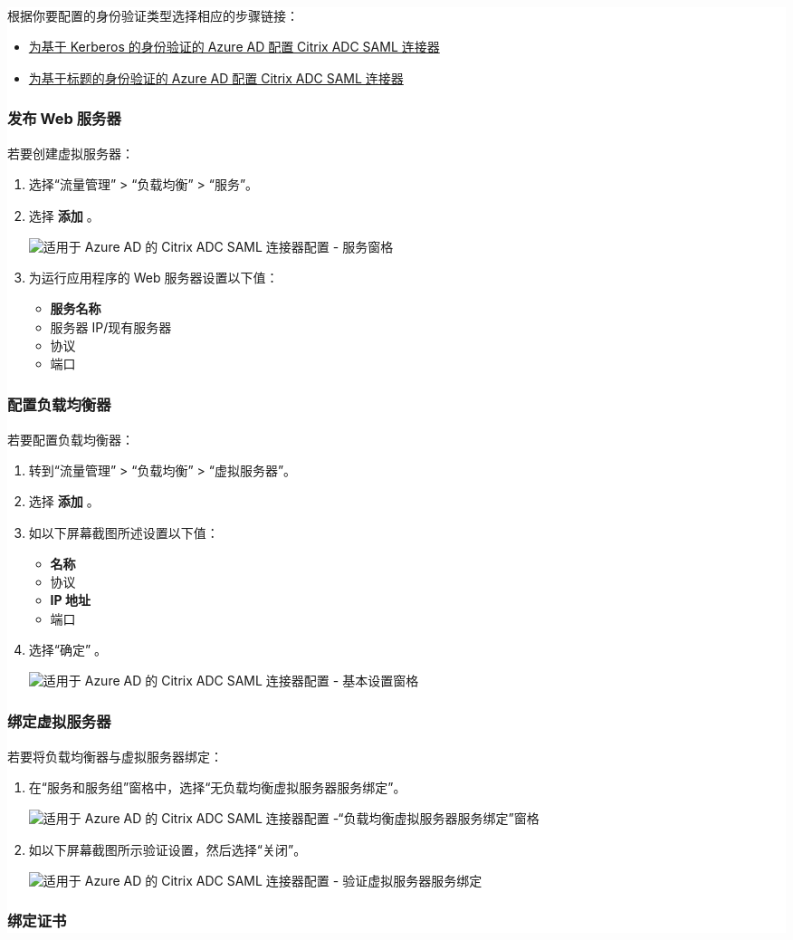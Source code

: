 根据你要配置的身份验证类型选择相应的步骤链接：

- [为基于 Kerberos 的身份验证的 Azure AD 配置 Citrix ADC SAML 连接器](#publish-the-web-server)

- [为基于标题的身份验证的 Azure AD 配置 Citrix ADC SAML 连接器](header-citrix-netscaler-tutorial.md#publish-the-web-server)

### <a name="publish-the-web-server"></a>发布 Web 服务器 

若要创建虚拟服务器：

1. 选择“流量管理” > “负载均衡” > “服务”。   
    
1. 选择 **添加** 。

    ![适用于 Azure AD 的 Citrix ADC SAML 连接器配置 - 服务窗格](./media/citrix-netscaler-tutorial/web01.png)

1. 为运行应用程序的 Web 服务器设置以下值：

   * **服务名称**
   * 服务器 IP/现有服务器 
   * 协议 
   * 端口 

### <a name="configure-the-load-balancer"></a>配置负载均衡器

若要配置负载均衡器：

1. 转到“流量管理” > “负载均衡” > “虚拟服务器”。   

1. 选择 **添加** 。

1. 如以下屏幕截图所述设置以下值：

    * **名称**
    * 协议 
    * **IP 地址**
    * 端口 

1. 选择“确定”  。

    ![适用于 Azure AD 的 Citrix ADC SAML 连接器配置 - 基本设置窗格](./media/citrix-netscaler-tutorial/load01.png)

### <a name="bind-the-virtual-server"></a>绑定虚拟服务器

若要将负载均衡器与虚拟服务器绑定：

1. 在“服务和服务组”窗格中，选择“无负载均衡虚拟服务器服务绑定”。  

   ![适用于 Azure AD 的 Citrix ADC SAML 连接器配置 -“负载均衡虚拟服务器服务绑定”窗格](./media/citrix-netscaler-tutorial/bind01.png)

1. 如以下屏幕截图所示验证设置，然后选择“关闭”。 

   ![适用于 Azure AD 的 Citrix ADC SAML 连接器配置 - 验证虚拟服务器服务绑定](./media/citrix-netscaler-tutorial/bind02.png)

### <a name="bind-the-certificate"></a>绑定证书
